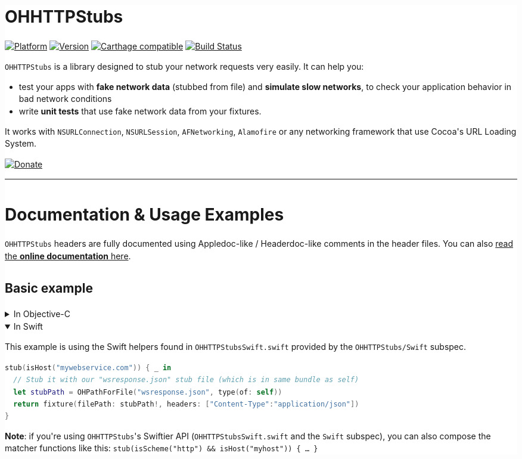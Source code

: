 OHHTTPStubs
===========

[![Platform](http://cocoapod-badges.herokuapp.com/p/OHHTTPStubs/badge.png)](http://cocoadocs.org/docsets/OHHTTPStubs)
[![Version](http://cocoapod-badges.herokuapp.com/v/OHHTTPStubs/badge.png)](http://cocoadocs.org/docsets/OHHTTPStubs)
[![Carthage compatible](https://img.shields.io/badge/Carthage-compatible-4BC51D.svg?style=flat)](https://github.com/Carthage/Carthage)
[![Build Status](https://travis-ci.org/AliSoftware/OHHTTPStubs.svg?branch=master)](https://travis-ci.org/AliSoftware/OHHTTPStubs)

`OHHTTPStubs` is a library designed to stub your network requests very easily. It can help you:

* test your apps with **fake network data** (stubbed from file) and **simulate slow networks**, to check your application behavior in bad network conditions
* write **unit tests** that use fake network data from your fixtures.

It works with `NSURLConnection`, `NSURLSession`, `AFNetworking`, `Alamofire` or any networking framework that use Cocoa's URL Loading System.

[<img alt="Donate" src="https://www.paypalobjects.com/webstatic/mktg/merchant_portal/button/donate.en.png" height="32px">](https://www.paypal.com/cgi-bin/webscr?cmd=_s-xclick&hosted_button_id=TRTU3UEWEHV92 "Donate")

----

# Documentation & Usage Examples

`OHHTTPStubs` headers are fully documented using Appledoc-like / Headerdoc-like comments in the header files. You can also [read the **online documentation** here](http://cocoadocs.org/docsets/OHHTTPStubs).


## Basic example

<details><summary>In Objective-C</summary></details>

<details open=1>
<summary>In Swift</summary>

This example is using the Swift helpers found in `OHHTTPStubsSwift.swift` provided by the `OHHTTPStubs/Swift` subspec.
 
```swift
stub(isHost("mywebservice.com")) { _ in
  // Stub it with our "wsresponse.json" stub file (which is in same bundle as self)
  let stubPath = OHPathForFile("wsresponse.json", type(of: self))
  return fixture(filePath: stubPath!, headers: ["Content-Type":"application/json"])
}
```

**Note**: if you're using `OHHTTPStubs`'s Swiftier API (`OHHTTPStubsSwift.swift` and the `Swift` subspec), you can also compose the matcher functions like this: `stub(isScheme("http") && isHost("myhost")) { … }`
</details>
